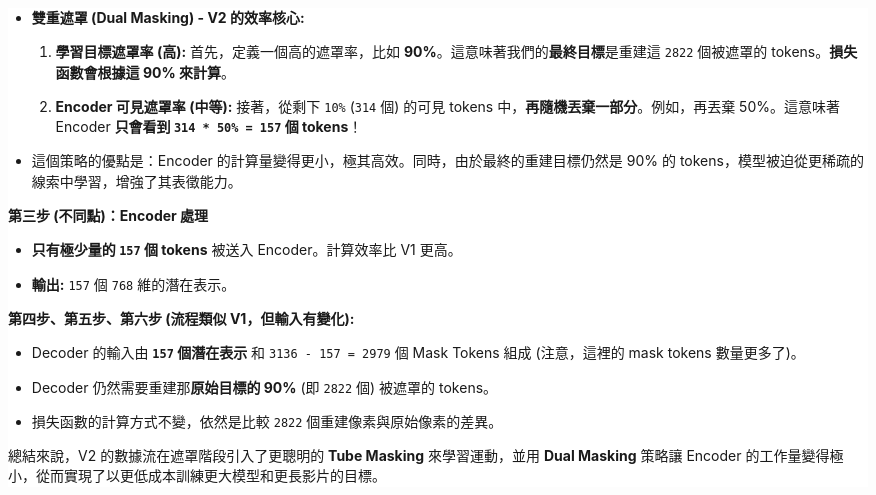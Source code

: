 - **雙重遮罩 (Dual Masking) - V2 的效率核心:**
    
    1. **學習目標遮罩率 (高):** 首先，定義一個高的遮罩率，比如 **90%**。這意味著我們的**最終目標**是重建這 `2822` 個被遮罩的 tokens。**損失函數會根據這 90% 來計算**。
        
    2. **Encoder 可見遮罩率 (中等):** 接著，從剩下 `10%` (`314` 個) 的可見 tokens 中，**再隨機丟棄一部分**。例如，再丟棄 50%。這意味著 Encoder **只會看到 `314 * 50% = 157` 個 tokens**！
        
- 這個策略的優點是：Encoder 的計算量變得更小，極其高效。同時，由於最終的重建目標仍然是 90% 的 tokens，模型被迫從更稀疏的線索中學習，增強了其表徵能力。
    

**第三步 (不同點)：Encoder 處理**

- **只有極少量的 `157` 個 tokens** 被送入 Encoder。計算效率比 V1 更高。
    
- **輸出:** `157` 個 `768` 維的潛在表示。
    

**第四步、第五步、第六步 (流程類似 V1，但輸入有變化):**

- Decoder 的輸入由 **`157` 個潛在表示** 和 `3136 - 157 = 2979` 個 Mask Tokens 組成 (注意，這裡的 mask tokens 數量更多了)。
    
- Decoder 仍然需要重建那**原始目標的 90%** (即 `2822` 個) 被遮罩的 tokens。
    
- 損失函數的計算方式不變，依然是比較 `2822` 個重建像素與原始像素的差異。
    

總結來說，V2 的數據流在遮罩階段引入了更聰明的 **Tube Masking** 來學習運動，並用 **Dual Masking** 策略讓 Encoder 的工作量變得極小，從而實現了以更低成本訓練更大模型和更長影片的目標。